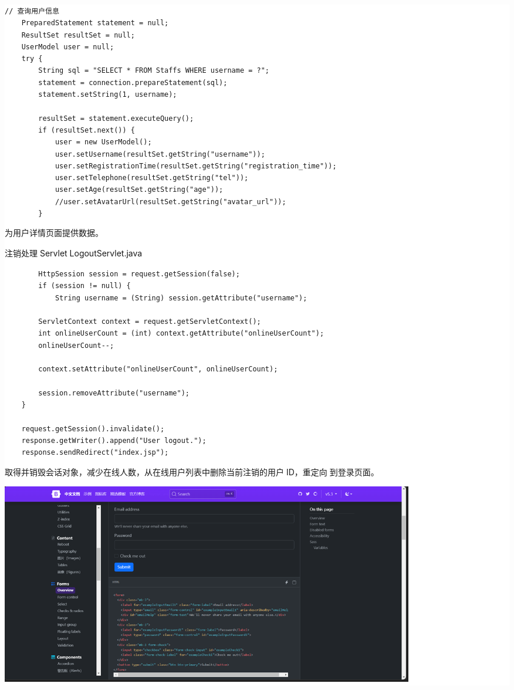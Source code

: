 	// 查询用户信息
        PreparedStatement statement = null;
        ResultSet resultSet = null;
        UserModel user = null;
        try {
        	String sql = "SELECT * FROM Staffs WHERE username = ?";
        	statement = connection.prepareStatement(sql);
        	statement.setString(1, username);

            resultSet = statement.executeQuery();
            if (resultSet.next()) {
                user = new UserModel();
                user.setUsername(resultSet.getString("username"));
                user.setRegistrationTime(resultSet.getString("registration_time"));
                user.setTelephone(resultSet.getString("tel"));
                user.setAge(resultSet.getString("age"));
                //user.setAvatarUrl(resultSet.getString("avatar_url"));
            }

为用户详情页面提供数据。

注销处理 Servlet LogoutServlet.java


	 		HttpSession session = request.getSession(false);
	        if (session != null) {
	            String username = (String) session.getAttribute("username");
            
            ServletContext context = request.getServletContext();
            int onlineUserCount = (int) context.getAttribute("onlineUserCount");
            onlineUserCount--;
            
            context.setAttribute("onlineUserCount", onlineUserCount);
            
            session.removeAttribute("username");
        }
        
		request.getSession().invalidate();
		response.getWriter().append("User logout.");
		response.sendRedirect("index.jsp");

取得并销毁会话对象，减少在线人数，从在线用户列表中删除当前注销的用户 ID，重定向
到登录页面。

<img src="screenshots/Bootstrap.png" width="80%" height= auto>
